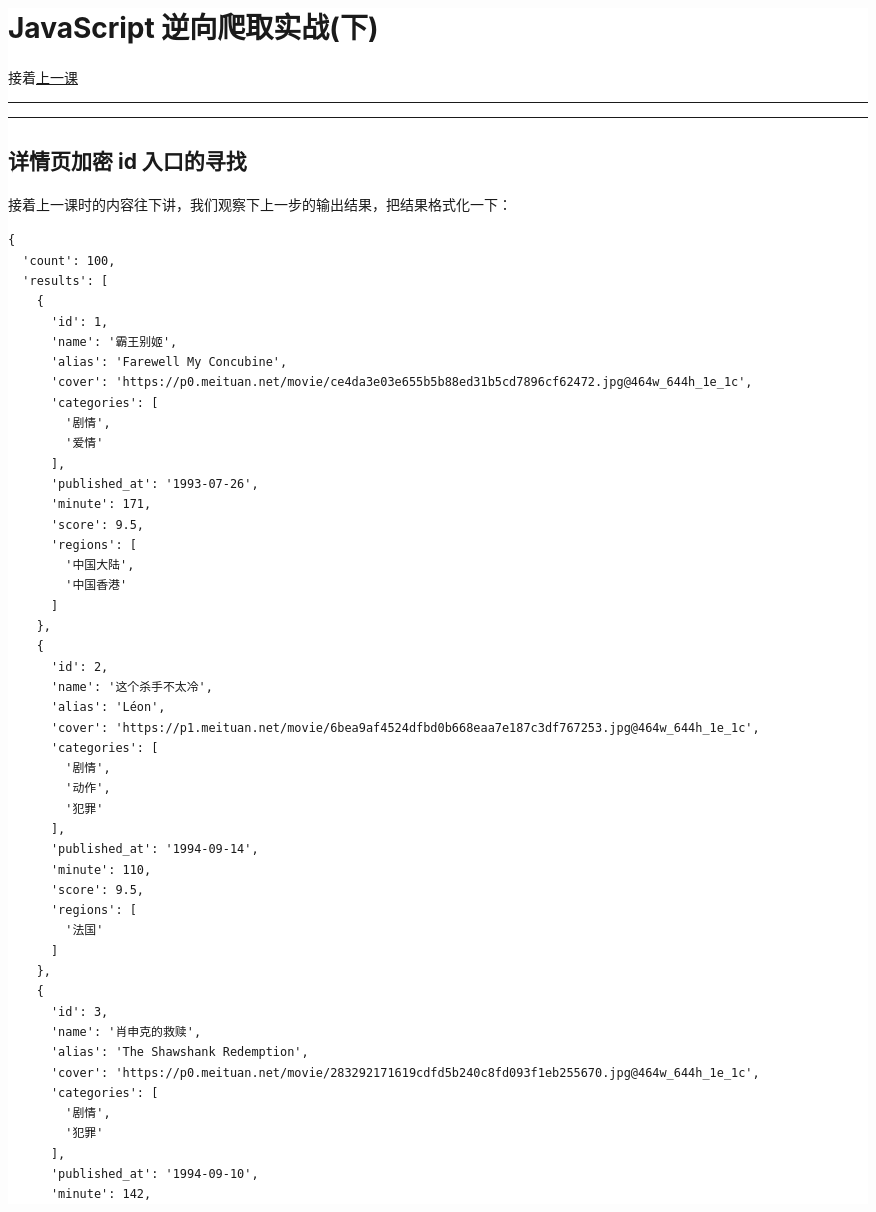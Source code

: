 # JavaScript 逆向爬取实战(下)

接着[上一课](lecture_28.md)

---
---

## 详情页加密 id 入口的寻找

接着上一课时的内容往下讲，我们观察下上一步的输出结果，把结果格式化一下：

```json5
{
  'count': 100,
  'results': [
    {
      'id': 1,
      'name': '霸王别姬',
      'alias': 'Farewell My Concubine',
      'cover': 'https://p0.meituan.net/movie/ce4da3e03e655b5b88ed31b5cd7896cf62472.jpg@464w_644h_1e_1c',
      'categories': [
        '剧情',
        '爱情'
      ],
      'published_at': '1993-07-26',
      'minute': 171,
      'score': 9.5,
      'regions': [
        '中国大陆',
        '中国香港'
      ]
    },
    {
      'id': 2,
      'name': '这个杀手不太冷',
      'alias': 'Léon',
      'cover': 'https://p1.meituan.net/movie/6bea9af4524dfbd0b668eaa7e187c3df767253.jpg@464w_644h_1e_1c',
      'categories': [
        '剧情',
        '动作',
        '犯罪'
      ],
      'published_at': '1994-09-14',
      'minute': 110,
      'score': 9.5,
      'regions': [
        '法国'
      ]
    },
    {
      'id': 3,
      'name': '肖申克的救赎',
      'alias': 'The Shawshank Redemption',
      'cover': 'https://p0.meituan.net/movie/283292171619cdfd5b240c8fd093f1eb255670.jpg@464w_644h_1e_1c',
      'categories': [
        '剧情',
        '犯罪'
      ],
      'published_at': '1994-09-10',
      'minute': 142,
```